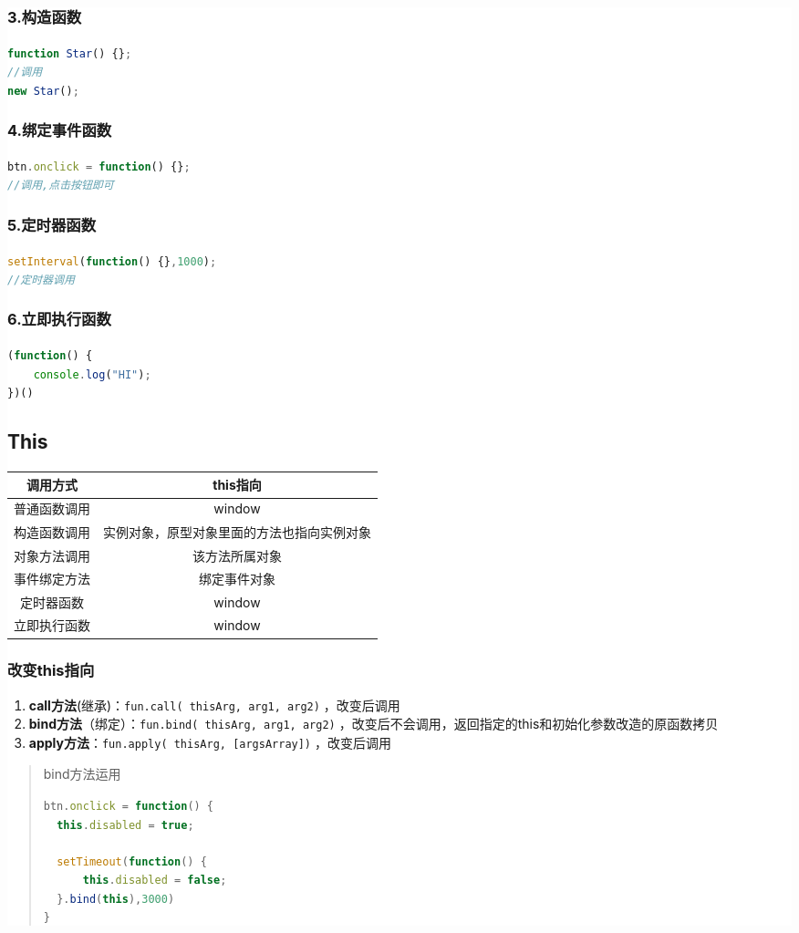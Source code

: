 ### 3.构造函数 

```js
function Star() {};
//调用
new Star();
```

### 4.绑定事件函数 

```js
btn.onclick = function() {};
//调用,点击按钮即可
```

### 5.定时器函数 

```js
setInterval(function() {},1000);
//定时器调用
```

### 6.立即执行函数

```js
(function() {
    console.log("HI");
})()
```



## This

|   调用方式   |                  this指向                  |
| :----------: | :----------------------------------------: |
| 普通函数调用 |                   window                   |
| 构造函数调用 | 实例对象，原型对象里面的方法也指向实例对象 |
| 对象方法调用 |               该方法所属对象               |
| 事件绑定方法 |                绑定事件对象                |
|  定时器函数  |                   window                   |
| 立即执行函数 |                   window                   |

### 改变this指向

1. **call方法**(继承)：``fun.call( thisArg, arg1, arg2)`` ，改变后调用
2. **bind方法**（绑定）：``fun.bind( thisArg, arg1, arg2)`` ，改变后不会调用，返回指定的this和初始化参数改造的原函数拷贝
3. **apply方法**：``fun.apply( thisArg, [argsArray])`` ，改变后调用

> bind方法运用
>
> ```javascript
> btn.onclick = function() {
> 	this.disabled = true;
> 	
> 	setTimeout(function() {
> 		this.disabled = false;
> 	}.bind(this),3000)
> }
> ```
>
> 
>